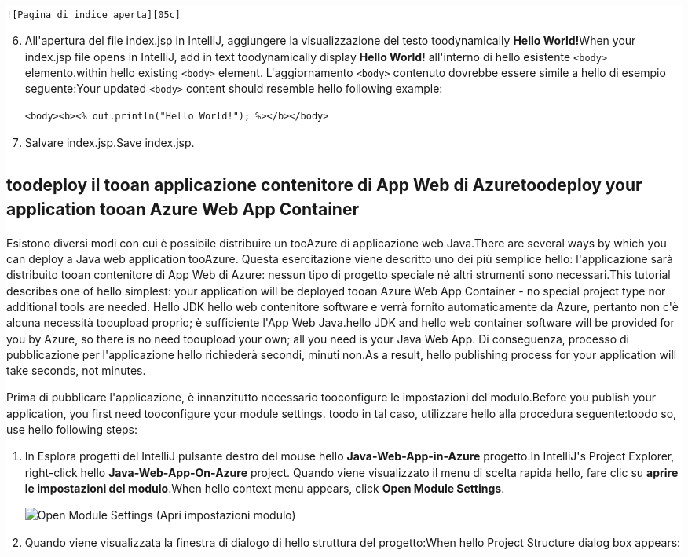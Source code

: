     ![Pagina di indice aperta][05c]
6. <span data-ttu-id="98fea-129">All'apertura del file index.jsp in IntelliJ, aggiungere la visualizzazione del testo toodynamically **Hello World!**</span><span class="sxs-lookup"><span data-stu-id="98fea-129">When your index.jsp file opens in IntelliJ, add in text toodynamically display **Hello World!**</span></span> <span data-ttu-id="98fea-130">all'interno di hello esistente `<body>` elemento.</span><span class="sxs-lookup"><span data-stu-id="98fea-130">within hello existing `<body>` element.</span></span> <span data-ttu-id="98fea-131">L'aggiornamento `<body>` contenuto dovrebbe essere simile a hello di esempio seguente:</span><span class="sxs-lookup"><span data-stu-id="98fea-131">Your updated `<body>` content should resemble hello following example:</span></span>
   
    `<body><b><% out.println("Hello World!"); %></b></body>` 
7. <span data-ttu-id="98fea-132">Salvare index.jsp.</span><span class="sxs-lookup"><span data-stu-id="98fea-132">Save index.jsp.</span></span>

## <a name="toodeploy-your-application-tooan-azure-web-app-container"></a><span data-ttu-id="98fea-133">toodeploy il tooan applicazione contenitore di App Web di Azure</span><span class="sxs-lookup"><span data-stu-id="98fea-133">toodeploy your application tooan Azure Web App Container</span></span>
<span data-ttu-id="98fea-134">Esistono diversi modi con cui è possibile distribuire un tooAzure di applicazione web Java.</span><span class="sxs-lookup"><span data-stu-id="98fea-134">There are several ways by which you can deploy a Java web application tooAzure.</span></span> <span data-ttu-id="98fea-135">Questa esercitazione viene descritto uno dei più semplice hello: l'applicazione sarà distribuito tooan contenitore di App Web di Azure: nessun tipo di progetto speciale né altri strumenti sono necessari.</span><span class="sxs-lookup"><span data-stu-id="98fea-135">This tutorial describes one of hello simplest: your application will be deployed tooan Azure Web App Container - no special project type nor additional tools are needed.</span></span> <span data-ttu-id="98fea-136">Hello JDK hello web contenitore software e verrà fornito automaticamente da Azure, pertanto non c'è alcuna necessità tooupload proprio; è sufficiente l'App Web Java.</span><span class="sxs-lookup"><span data-stu-id="98fea-136">hello JDK and hello web container software will be provided for you by Azure, so there is no need tooupload your own; all you need is your Java Web App.</span></span> <span data-ttu-id="98fea-137">Di conseguenza, processo di pubblicazione per l'applicazione hello richiederà secondi, minuti non.</span><span class="sxs-lookup"><span data-stu-id="98fea-137">As a result, hello publishing process for your application will take seconds, not minutes.</span></span>

<span data-ttu-id="98fea-138">Prima di pubblicare l'applicazione, è innanzitutto necessario tooconfigure le impostazioni del modulo.</span><span class="sxs-lookup"><span data-stu-id="98fea-138">Before you publish your application, you first need tooconfigure your module settings.</span></span> <span data-ttu-id="98fea-139">toodo in tal caso, utilizzare hello alla procedura seguente:</span><span class="sxs-lookup"><span data-stu-id="98fea-139">toodo so, use hello following steps:</span></span>

1. <span data-ttu-id="98fea-140">In Esplora progetti del IntelliJ pulsante destro del mouse hello **Java-Web-App-in-Azure** progetto.</span><span class="sxs-lookup"><span data-stu-id="98fea-140">In IntelliJ's Project Explorer, right-click hello **Java-Web-App-On-Azure** project.</span></span> <span data-ttu-id="98fea-141">Quando viene visualizzato il menu di scelta rapida hello, fare clic su **aprire le impostazioni del modulo**.</span><span class="sxs-lookup"><span data-stu-id="98fea-141">When hello context menu appears, click **Open Module Settings**.</span></span>

    ![Open Module Settings (Apri impostazioni modulo)][05a]
2. <span data-ttu-id="98fea-143">Quando viene visualizzata la finestra di dialogo di hello struttura del progetto:</span><span class="sxs-lookup"><span data-stu-id="98fea-143">When hello Project Structure dialog box appears:</span></span>


[Toolkit di Azure per Eclipse]: ../azure-toolkit-for-eclipse.md
[Azure Toolkit per IntelliJ]: ../azure-toolkit-for-intellij.md
[Creare un'app Web Hello World per Azure in Eclipse]: ./app-service-web-eclipse-create-hello-world-web-app.md
[Create a Hello World Web App for Azure in IntelliJ]: ./app-service-web-intellij-create-hello-world-web-app.md
[L'installazione di hello Azure Toolkit per Eclipse]: ../azure-toolkit-for-eclipse-installation.md
[installazione hello Azure Toolkit per IntelliJ]: ../azure-toolkit-for-intellij-installation.md
[Novità in Azure Toolkit per Eclipse hello]: ../azure-toolkit-for-eclipse-whats-new.md
[Novità in Azure Toolkit per IntelliJ hello]: ../azure-toolkit-for-intellij-whats-new.md
[Centro per sviluppatori Java di Azure]: https://azure.microsoft.com/develop/java/
[Panoramica di App Web]: ./app-service-web-overview.md
[Apache Tomcat]: http://tomcat.apache.org/
[Jetty]: http://www.eclipse.org/jetty/
[01]: ./media/app-service-web-intellij-create-hello-world-web-app/01-Web-Page.png
[02]: ./media/app-service-web-intellij-create-hello-world-web-app/02-File-New-Project.png
[03a]: ./media/app-service-web-intellij-create-hello-world-web-app/03-New-Project-Dialog.png
[03b]: ./media/app-service-web-intellij-create-hello-world-web-app/03-New-Project-SDK-Dialog.png
[04]: ./media/app-service-web-intellij-create-hello-world-web-app/04-New-Project-Dialog.png
[05a]: ./media/app-service-web-intellij-create-hello-world-web-app/05-Open-Module-Settings.png
[05b]: ./media/app-service-web-intellij-create-hello-world-web-app/05-Project-Structure-Dialog.png
[05c]: ./media/app-service-web-intellij-create-hello-world-web-app/05-Open-Index-Page.png
[06]: ./media/app-service-web-intellij-create-hello-world-web-app/06-Azure-Publish-Context-Menu.png
[07]: ./media/app-service-web-intellij-create-hello-world-web-app/07-Azure-Log-In-Dialog.png
[08]: ./media/app-service-web-intellij-create-hello-world-web-app/08-Manage-Subscriptions.png
[09]: ./media/app-service-web-intellij-create-hello-world-web-app/09-App-Containers.png
[10]: ./media/app-service-web-intellij-create-hello-world-web-app/10-Add-App-Container.png
[11a]: ./media/app-service-web-intellij-create-hello-world-web-app/11-New-App-Container.png
[11b]: ./media/app-service-web-intellij-create-hello-world-web-app/11-New-App-Container-JDK-Tab.png
[12]: ./media/app-service-web-intellij-create-hello-world-web-app/12-New-Resource-Group.png
[13]: ./media/app-service-web-intellij-create-hello-world-web-app/13-New-App-Service-Plan.png
[14]: ./media/app-service-web-intellij-create-hello-world-web-app/14-New-App-Container.png
[15]: ./media/app-service-web-intellij-create-hello-world-web-app/15-Deploy-To-Azure.png
[16]: ./media/app-service-web-intellij-create-hello-world-web-app/16-Progress-Indicator.png
[17]: ./media/app-service-web-intellij-create-hello-world-web-app/17-Browse-Web-App.png
[18]: ./media/app-service-web-intellij-create-hello-world-web-app/18-Stop-Web-App.png